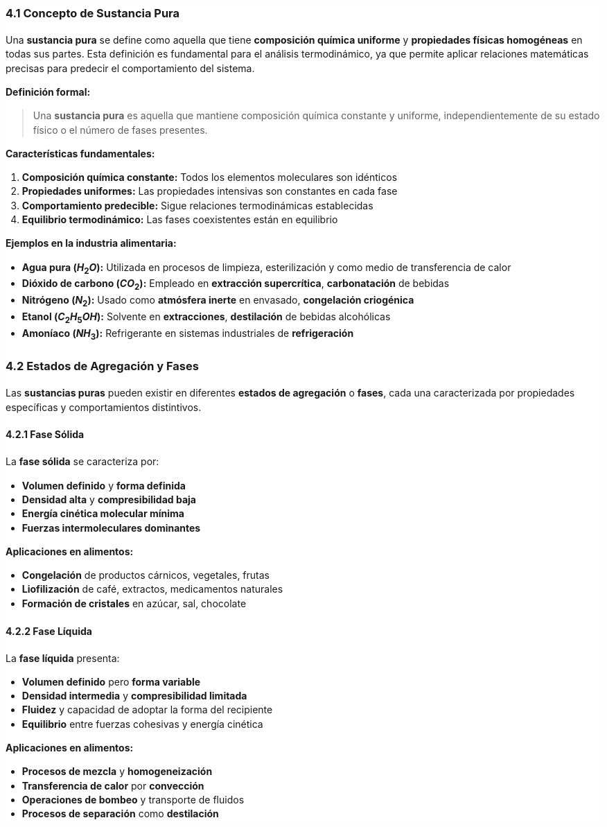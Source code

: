 ### 4.1 Concepto de Sustancia Pura

Una **sustancia pura** se define como aquella que tiene **composición química uniforme** y **propiedades físicas homogéneas** en todas sus partes. Esta definición es fundamental para el análisis termodinámico, ya que permite aplicar relaciones matemáticas precisas para predecir el comportamiento del sistema.

**Definición formal:**
> Una **sustancia pura** es aquella que mantiene composición química constante y uniforme, independientemente de su estado físico o el número de fases presentes.

**Características fundamentales:**

1. **Composición química constante:** Todos los elementos moleculares son idénticos
2. **Propiedades uniformes:** Las propiedades intensivas son constantes en cada fase
3. **Comportamiento predecible:** Sigue relaciones termodinámicas establecidas
4. **Equilibrio termodinámico:** Las fases coexistentes están en equilibrio

**Ejemplos en la industria alimentaria:**

- **Agua pura ($H_2O$):** Utilizada en procesos de limpieza, esterilización y como medio de transferencia de calor
- **Dióxido de carbono ($CO_2$):** Empleado en **extracción supercrítica**, **carbonatación** de bebidas
- **Nitrógeno ($N_2$):** Usado como **atmósfera inerte** en envasado, **congelación criogénica**
- **Etanol ($C_2H_5OH$):** Solvente en **extracciones**, **destilación** de bebidas alcohólicas
- **Amoníaco ($NH_3$):** Refrigerante en sistemas industriales de **refrigeración**

### 4.2 Estados de Agregación y Fases

Las **sustancias puras** pueden existir en diferentes **estados de agregación** o **fases**, cada una caracterizada por propiedades específicas y comportamientos distintivos.

#### 4.2.1 Fase Sólida

La **fase sólida** se caracteriza por:
- **Volumen definido** y **forma definida**
- **Densidad alta** y **compresibilidad baja**
- **Energía cinética molecular mínima**
- **Fuerzas intermoleculares dominantes**

**Aplicaciones en alimentos:**
- **Congelación** de productos cárnicos, vegetales, frutas
- **Liofilización** de café, extractos, medicamentos naturales
- **Formación de cristales** en azúcar, sal, chocolate

#### 4.2.2 Fase Líquida

La **fase líquida** presenta:
- **Volumen definido** pero **forma variable**
- **Densidad intermedia** y **compresibilidad limitada**
- **Fluidez** y capacidad de adoptar la forma del recipiente
- **Equilibrio** entre fuerzas cohesivas y energía cinética

**Aplicaciones en alimentos:**
- **Procesos de mezcla** y **homogeneización**
- **Transferencia de calor** por **convección**
- **Operaciones de bombeo** y transporte de fluidos
- **Procesos de separación** como **destilación**
